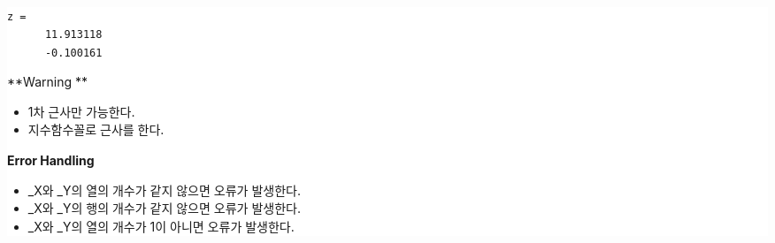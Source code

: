 ```
z =
      11.913118
      -0.100161
```

**Warning ** 

* 1차 근사만 가능한다.
* 지수함수꼴로 근사를 한다.

**Error Handling** 

* _X와 _Y의 열의 개수가 같지 않으면 오류가 발생한다.
* _X와 _Y의 행의 개수가 같지 않으면 오류가 발생한다.
* _X와 _Y의 열의 개수가 1이  아니면 오류가 발생한다.

